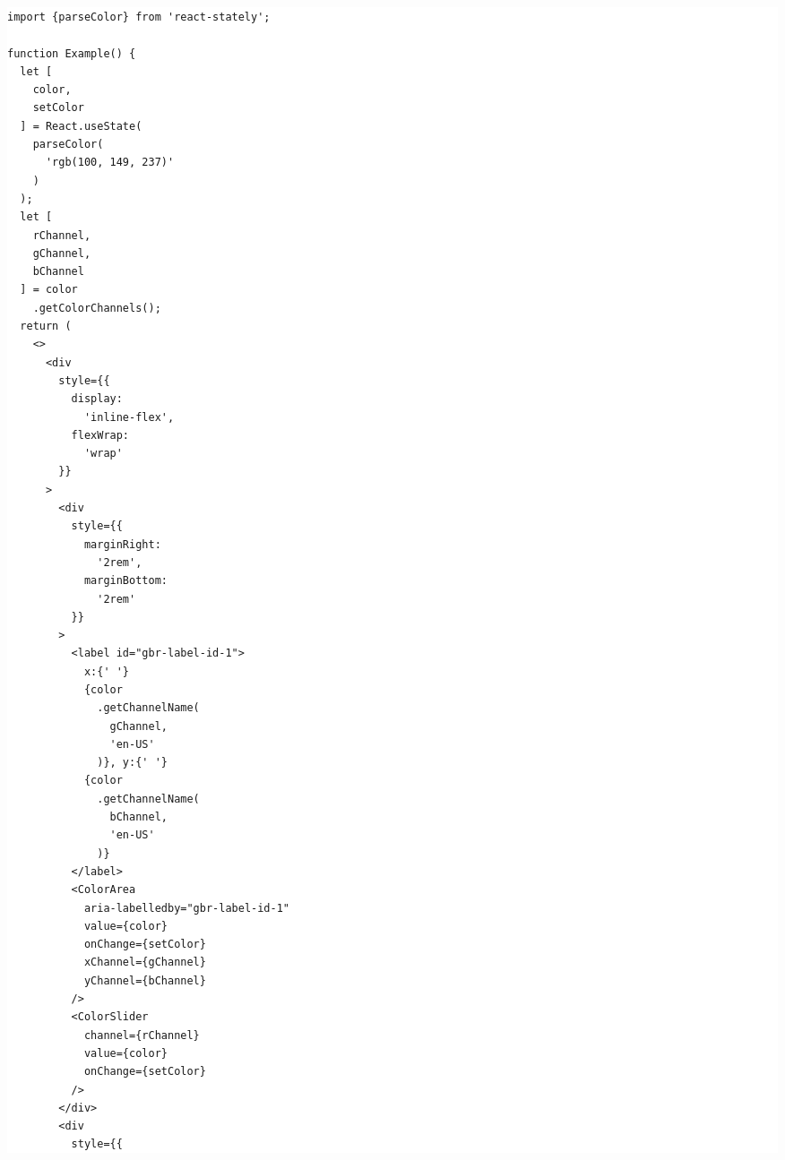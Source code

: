 ```
import {parseColor} from 'react-stately';

function Example() {
  let [
    color,
    setColor
  ] = React.useState(
    parseColor(
      'rgb(100, 149, 237)'
    )
  );
  let [
    rChannel,
    gChannel,
    bChannel
  ] = color
    .getColorChannels();
  return (
    <>
      <div
        style={{
          display:
            'inline-flex',
          flexWrap:
            'wrap'
        }}
      >
        <div
          style={{
            marginRight:
              '2rem',
            marginBottom:
              '2rem'
          }}
        >
          <label id="gbr-label-id-1">
            x:{' '}
            {color
              .getChannelName(
                gChannel,
                'en-US'
              )}, y:{' '}
            {color
              .getChannelName(
                bChannel,
                'en-US'
              )}
          </label>
          <ColorArea
            aria-labelledby="gbr-label-id-1"
            value={color}
            onChange={setColor}
            xChannel={gChannel}
            yChannel={bChannel}
          />
          <ColorSlider
            channel={rChannel}
            value={color}
            onChange={setColor}
          />
        </div>
        <div
          style={{
```